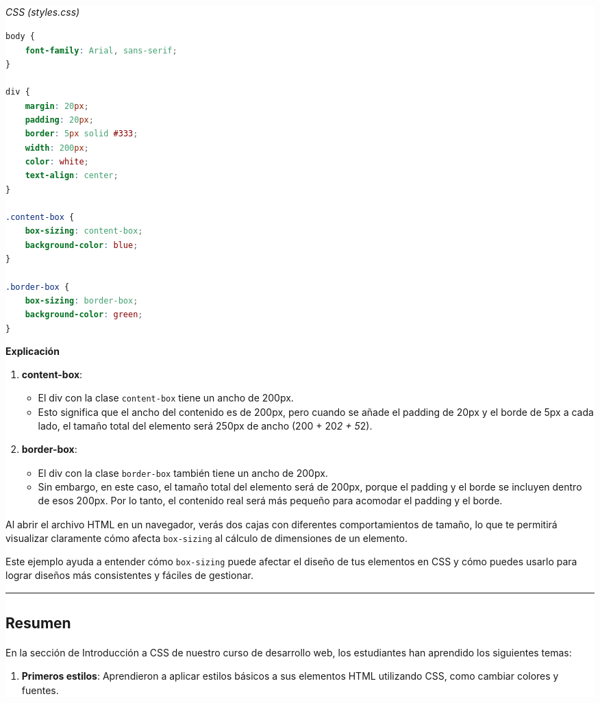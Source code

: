 *CSS (styles.css)*

```css
body {
    font-family: Arial, sans-serif;
}

div {
    margin: 20px;
    padding: 20px;
    border: 5px solid #333;
    width: 200px;
    color: white;
    text-align: center;
}

.content-box {
    box-sizing: content-box;
    background-color: blue;
}

.border-box {
    box-sizing: border-box;
    background-color: green;
}
```

**Explicación**

1. **content-box**:
    - El div con la clase `content-box` tiene un ancho de 200px.
    - Esto significa que el ancho del contenido es de 200px, pero cuando se añade el padding de 20px y el borde de 5px a cada lado, el tamaño total del elemento será 250px de ancho (200 + 20*2 + 5*2).

2. **border-box**:
    - El div con la clase `border-box` también tiene un ancho de 200px.
    - Sin embargo, en este caso, el tamaño total del elemento será de 200px, porque el padding y el borde se incluyen dentro de esos 200px. Por lo tanto, el contenido real será más pequeño para acomodar el padding y el borde.

Al abrir el archivo HTML en un navegador, verás dos cajas con diferentes comportamientos de tamaño, lo que te permitirá visualizar claramente cómo afecta `box-sizing` al cálculo de dimensiones de un elemento.

Este ejemplo ayuda a entender cómo `box-sizing` puede afectar el diseño de tus elementos en CSS y cómo puedes usarlo para lograr diseños más consistentes y fáciles de gestionar.


---
## Resumen

En la sección de Introducción a CSS de nuestro curso de desarrollo web, los estudiantes han aprendido los siguientes temas:

1. **Primeros estilos**: Aprendieron a aplicar estilos básicos a sus elementos HTML utilizando CSS, como cambiar colores y fuentes.
